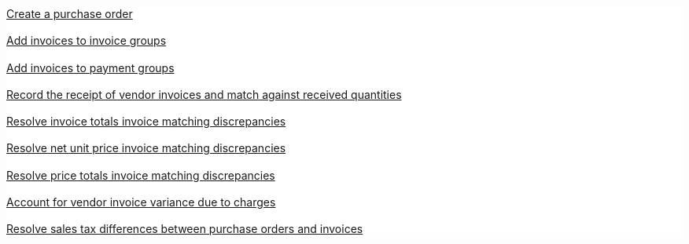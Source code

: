 [Create a purchase order](create-a-purchase-order.md)

[Add invoices to invoice groups](add-invoices-to-invoice-groups.md)

[Add invoices to payment groups](add-invoices-to-payment-groups.md)

[Record the receipt of vendor invoices and match against received quantities](record-the-receipt-of-vendor-invoices-and-match-against-received-quantities.md)

[Resolve invoice totals invoice matching discrepancies](resolve-invoice-totals-invoice-matching-discrepancies.md)

[Resolve net unit price invoice matching discrepancies](resolve-net-unit-price-invoice-matching-discrepancies.md)

[Resolve price totals invoice matching discrepancies](resolve-price-totals-invoice-matching-discrepancies.md)

[Account for vendor invoice variance due to charges](account-for-vendor-invoice-variance-due-to-charges.md)

[Resolve sales tax differences between purchase orders and invoices](resolve-sales-tax-differences-between-purchase-orders-and-invoices.md)

  


